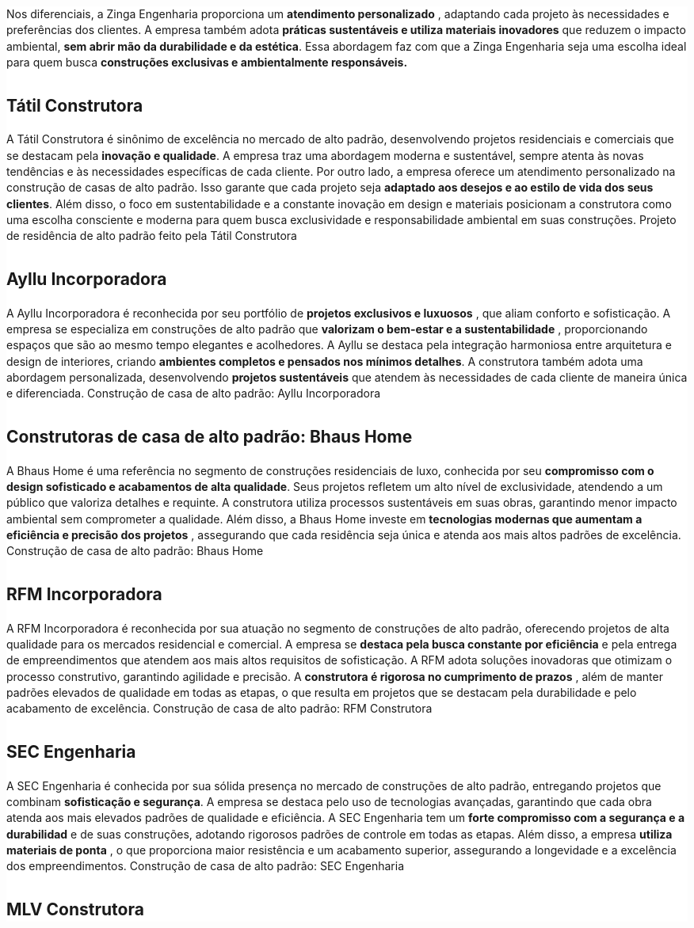 Nos diferenciais, a Zinga Engenharia proporciona um **atendimento personalizado** , adaptando cada projeto às necessidades e preferências dos clientes.
A empresa também adota **práticas sustentáveis e utiliza materiais inovadores** que reduzem o impacto ambiental, **sem abrir mão da durabilidade e da estética**. Essa abordagem faz com que a Zinga Engenharia seja uma escolha ideal para quem busca **construções exclusivas e ambientalmente responsáveis.**
## Tátil Construtora
A Tátil Construtora é sinônimo de excelência no mercado de alto padrão, desenvolvendo projetos residenciais e comerciais que se destacam pela **inovação e qualidade**. A empresa traz uma abordagem moderna e sustentável, sempre atenta às novas tendências e às necessidades específicas de cada cliente.
Por outro lado, a empresa oferece um atendimento personalizado na construção de casas de alto padrão. Isso garante que cada projeto seja **adaptado aos desejos e ao estilo de vida dos seus clientes**. 
Além disso, o foco em sustentabilidade e a constante inovação em design e materiais posicionam a construtora como uma escolha consciente e moderna para quem busca exclusividade e responsabilidade ambiental em suas construções.
Projeto de residência de alto padrão feito pela Tátil Construtora
## Ayllu Incorporadora
A Ayllu Incorporadora é reconhecida por seu portfólio de **projetos exclusivos e luxuosos** , que aliam conforto e sofisticação. A empresa se especializa em construções de alto padrão que **valorizam o bem-estar e a sustentabilidade** , proporcionando espaços que são ao mesmo tempo elegantes e acolhedores.
A Ayllu se destaca pela integração harmoniosa entre arquitetura e design de interiores, criando **ambientes completos e pensados nos mínimos detalhes**. A construtora também adota uma abordagem personalizada, desenvolvendo **projetos sustentáveis** que atendem às necessidades de cada cliente de maneira única e diferenciada.
Construção de casa de alto padrão: Ayllu Incorporadora
## Construtoras de casa de alto padrão: Bhaus Home
A Bhaus Home é uma referência no segmento de construções residenciais de luxo, conhecida por seu **compromisso com o design sofisticado e acabamentos de alta qualidade**. Seus projetos refletem um alto nível de exclusividade, atendendo a um público que valoriza detalhes e requinte.
A construtora utiliza processos sustentáveis em suas obras, garantindo menor impacto ambiental sem comprometer a qualidade. Além disso, a Bhaus Home investe em **tecnologias modernas que aumentam a** **eficiência e precisão dos projetos** , assegurando que cada residência seja única e atenda aos mais altos padrões de excelência.
Construção de casa de alto padrão: Bhaus Home
## RFM Incorporadora
A RFM Incorporadora é reconhecida por sua atuação no segmento de construções de alto padrão, oferecendo projetos de alta qualidade para os mercados residencial e comercial. A empresa se **destaca pela busca constante por eficiência** e pela entrega de empreendimentos que atendem aos mais altos requisitos de sofisticação.
A RFM adota soluções inovadoras que otimizam o processo construtivo, garantindo agilidade e precisão. A **construtora é rigorosa no cumprimento de prazos** , além de manter padrões elevados de qualidade em todas as etapas, o que resulta em projetos que se destacam pela durabilidade e pelo acabamento de excelência.
Construção de casa de alto padrão: RFM Construtora
## SEC Engenharia
A SEC Engenharia é conhecida por sua sólida presença no mercado de construções de alto padrão, entregando projetos que combinam **sofisticação e segurança**. A empresa se destaca pelo uso de tecnologias avançadas, garantindo que cada obra atenda aos mais elevados padrões de qualidade e eficiência.
A SEC Engenharia tem um **forte compromisso com a segurança e a durabilidad** e de suas construções, adotando rigorosos padrões de controle em todas as etapas. Além disso, a empresa **utiliza materiais de ponta** , o que proporciona maior resistência e um acabamento superior, assegurando a longevidade e a excelência dos empreendimentos.
Construção de casa de alto padrão: SEC Engenharia
## MLV Construtora